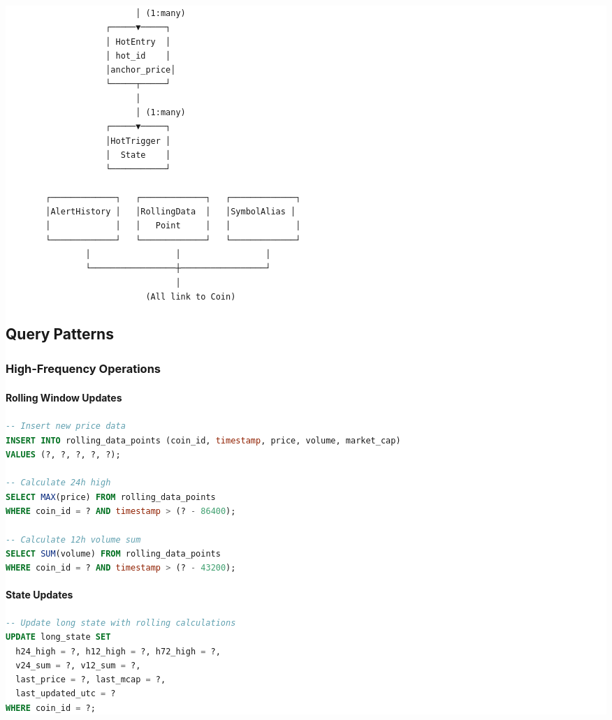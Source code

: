 ```
                          │ (1:many)
                    ┌─────▼─────┐
                    │ HotEntry  │
                    │ hot_id    │
                    │anchor_price│
                    └─────┬─────┘
                          │
                          │ (1:many)
                    ┌─────▼─────┐
                    │HotTrigger │
                    │  State    │
                    └───────────┘

        ┌─────────────┐   ┌─────────────┐   ┌─────────────┐
        │AlertHistory │   │RollingData  │   │SymbolAlias │
        │             │   │   Point     │   │             │
        └─────────────┘   └─────────────┘   └─────────────┘
                │                 │                 │
                └─────────────────┼─────────────────┘
                                  │
                            (All link to Coin)
```

## Query Patterns

### High-Frequency Operations

#### Rolling Window Updates
```sql
-- Insert new price data
INSERT INTO rolling_data_points (coin_id, timestamp, price, volume, market_cap) 
VALUES (?, ?, ?, ?, ?);

-- Calculate 24h high
SELECT MAX(price) FROM rolling_data_points 
WHERE coin_id = ? AND timestamp > (? - 86400);

-- Calculate 12h volume sum
SELECT SUM(volume) FROM rolling_data_points 
WHERE coin_id = ? AND timestamp > (? - 43200);
```

#### State Updates
```sql
-- Update long state with rolling calculations
UPDATE long_state SET 
  h24_high = ?, h12_high = ?, h72_high = ?,
  v24_sum = ?, v12_sum = ?,
  last_price = ?, last_mcap = ?,
  last_updated_utc = ?
WHERE coin_id = ?;
```
